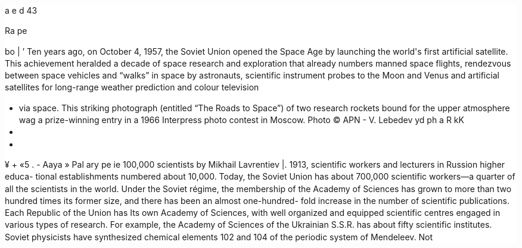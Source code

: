 a
e
d
 43
 
Ra
pe
 
bo 
| 
’ 
Ten years ago, on October 4, 1957, the Soviet Union opened the Space Age 
by launching the world's first artificial satellite. This achievement heralded 
a decade of space research and exploration that already numbers 
manned space flights, rendezvous between space vehicles and “walks” 
in space by astronauts, scientific instrument probes to the Moon and Venus 
and artificial satellites for long-range weather prediction and colour television 
- via space. This striking photograph (entitled “The Roads to Space”) 
of two research rockets bound for the upper atmosphere wag a prize-winning entry 
in a 1966 Interpress photo contest in Moscow. 
Photo © APN - V. Lebedev 
yd 
ph 
a 
R 
kK 
- 
- 
¥ 
+ 
«5 . - 
Aaya 
» 
Pal 
ary 
pe 
ie 
100,000 
scientists 
by Mikhail Lavrentiev 
|. 1913, scientific workers 
and lecturers in Russion higher educa- 
tional establishments numbered about 
10,000. Today, the Soviet Union has 
about 700,000 scientific workers—a 
quarter of all the scientists in the 
world. Under the Soviet régime, the 
membership of the Academy of 
Sciences has grown to more than two 
hundred times its former size, and 
there has been an almost one-hundred- 
fold increase in the number of scientific 
publications. 
Each Republic of the Union has Its 
own Academy of Sciences, with well 
organized and equipped scientific 
centres engaged in various types of 
research. For example, the Academy 
of Sciences of the Ukrainian S.S.R. 
has about fifty scientific institutes. 
Soviet physicists have synthesized 
chemical elements 102 and 104 of the 
periodic system of Mendeleev. Not 